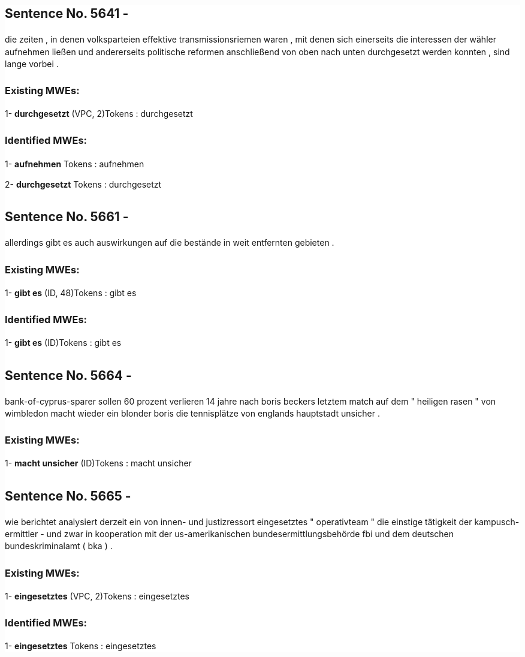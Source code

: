 ## Sentence No. 5641 - 
die zeiten , in denen volksparteien effektive transmissionsriemen waren , mit denen sich einerseits die interessen der wähler aufnehmen ließen und andererseits politische reformen anschließend von oben nach unten durchgesetzt werden konnten , sind lange vorbei . 
### Existing MWEs: 
1- **durchgesetzt** (VPC, 2)Tokens : 
durchgesetzt

### Identified MWEs: 
1- **aufnehmen** Tokens : 
aufnehmen

2- **durchgesetzt** Tokens : 
durchgesetzt

## Sentence No. 5661 - 
allerdings gibt es auch auswirkungen auf die bestände in weit entfernten gebieten . 
### Existing MWEs: 
1- **gibt es** (ID, 48)Tokens : 
gibt
es

### Identified MWEs: 
1- **gibt es** (ID)Tokens : 
gibt
es

## Sentence No. 5664 - 
bank-of-cyprus-sparer sollen 60 prozent verlieren 14 jahre nach boris beckers letztem match auf dem " heiligen rasen " von wimbledon macht wieder ein blonder boris die tennisplätze von englands hauptstadt unsicher . 
### Existing MWEs: 
1- **macht unsicher** (ID)Tokens : 
macht
unsicher

## Sentence No. 5665 - 
wie berichtet analysiert derzeit ein von innen- und justizressort eingesetztes " operativteam " die einstige tätigkeit der kampusch-ermittler - und zwar in kooperation mit der us-amerikanischen bundesermittlungsbehörde fbi und dem deutschen bundeskriminalamt ( bka ) . 
### Existing MWEs: 
1- **eingesetztes** (VPC, 2)Tokens : 
eingesetztes

### Identified MWEs: 
1- **eingesetztes** Tokens : 
eingesetztes

